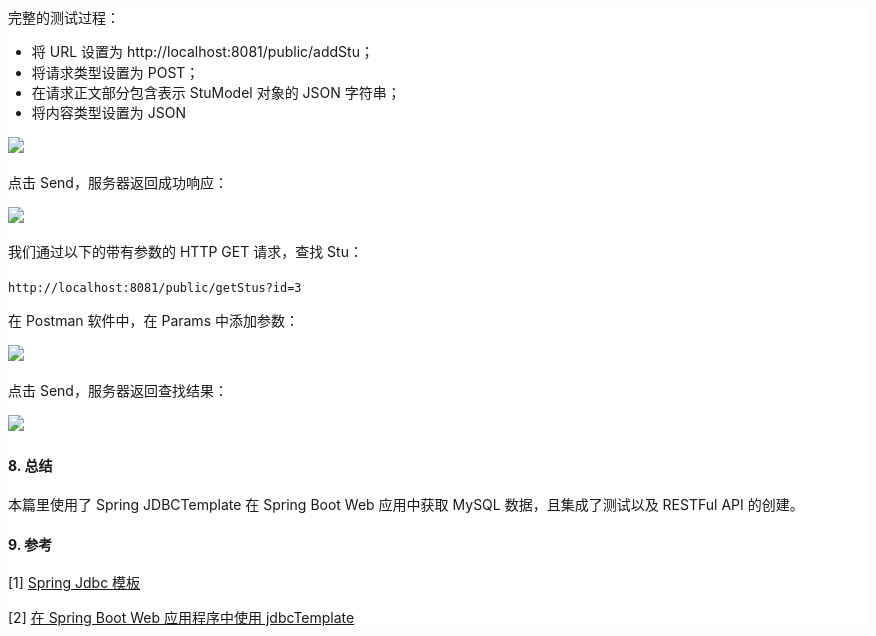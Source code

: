 完整的测试过程：

* 将 URL 设置为 http://localhost:8081/public/addStu；
* 将请求类型设置为 POST；
* 在请求正文部分包含表示 StuModel 对象的 JSON 字符串；
* 将内容类型设置为 JSON

![](https://gitee.com/zhang-jianhua1/blogimage/raw/master/img/20211012140755.png)

点击 Send，服务器返回成功响应：

![](https://gitee.com/zhang-jianhua1/blogimage/raw/master/img/20211012141212.png)



我们通过以下的带有参数的 HTTP GET 请求，查找 Stu：

~~~http
http://localhost:8081/public/getStus?id=3
~~~

在 Postman 软件中，在 Params 中添加参数：

![](https://gitee.com/zhang-jianhua1/blogimage/raw/master/img/20211012221229.png)

点击 Send，服务器返回查找结果：

![](https://gitee.com/zhang-jianhua1/blogimage/raw/master/img/20211012221328.png)



#### 8. 总结

本篇里使用了 Spring JDBCTemplate 在 Spring Boot Web 应用中获取 MySQL 数据，且集成了测试以及 RESTFul API 的创建。



#### 9. 参考

[1] [Spring Jdbc 模板](https://www.baeldung.com/spring-jdbc-jdbctemplate)

[2] [在 Spring Boot Web 应用程序中使用 jdbcTemplate](https://www.codeproject.com/Articles/1269020/Using-JdbcTemplate-in-a-Spring-Boot-Web-Applicatio)
